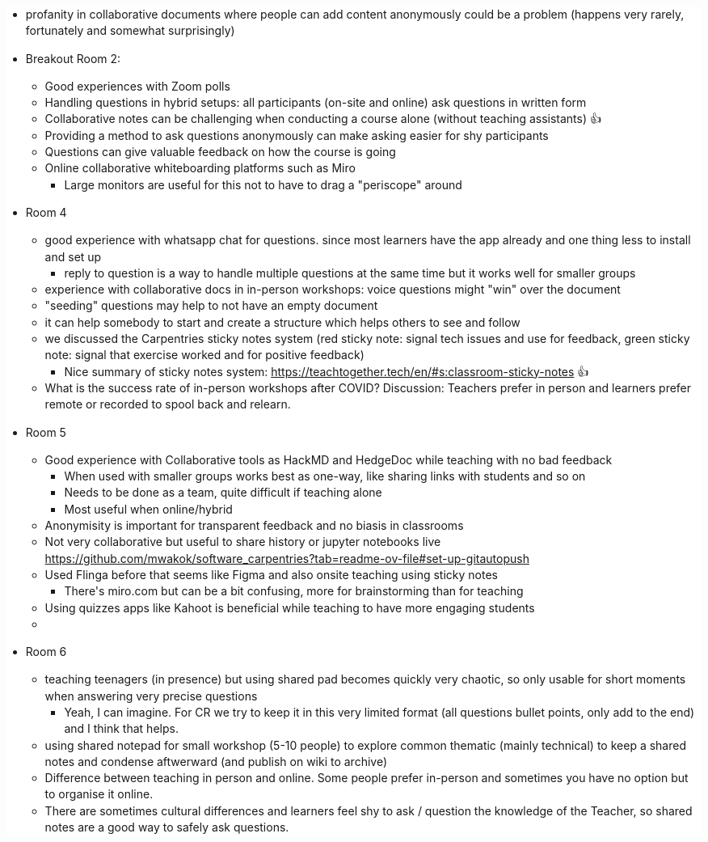  - profanity in collaborative documents where people can add content anonymously could be a problem (happens very rarely, fortunately and somewhat surprisingly)

- Breakout Room 2:
    - Good experiences with Zoom polls
    - Handling questions in hybrid setups: all participants (on-site and online) ask questions in written form
    - Collaborative notes can be challenging when conducting a course alone (without teaching assistants) :+1:
    - Providing a method to ask questions anonymously can make asking easier for shy participants
    - Questions can give valuable feedback on how the course is going
    - Online collaborative whiteboarding platforms such as Miro
        - Large monitors are useful for this not to have to drag a "periscope" around




- Room 4
    - good experience with whatsapp chat for questions. since most learners have the app already and one thing less to install and set up
      - reply to question is a way to handle multiple questions at the same time but it works well for smaller groups
  - experience with collaborative docs in in-person workshops: voice questions might "win" over the document
  - "seeding" questions may help to not have an empty document
  - it can help somebody to start and create a structure which helps others to see and follow
  - we discussed the Carpentries sticky notes system (red sticky note: signal tech issues and use for feedback, green sticky note: signal that exercise worked and for positive feedback) 
    - Nice summary of sticky notes system: https://teachtogether.tech/en/#s:classroom-sticky-notes :+1:
  - What is the success rate of in-person workshops after COVID? Discussion: Teachers prefer in person and learners prefer remote or recorded to spool back and relearn.


- Room 5 

    - Good experience with Collaborative tools as HackMD and HedgeDoc while teaching with no bad feedback 
        - When used with smaller groups works best as one-way, like sharing links with students and so on
        - Needs to be done as a team, quite difficult if teaching alone
        - Most useful when online/hybrid
    - Anonymisity is important for transparent feedback and no biasis in classrooms
    - Not very collaborative but useful to share history or jupyter notebooks live https://github.com/mwakok/software_carpentries?tab=readme-ov-file#set-up-gitautopush
    - Used Flinga before that seems like Figma and also onsite teaching using sticky notes
        - There's miro.com but can be a bit confusing, more for brainstorming than for teaching
    - Using quizzes apps like Kahoot is beneficial while teaching to have more engaging students 
    - 

- Room 6
    - teaching teenagers (in presence) but using shared pad becomes quickly very chaotic, so only usable for short moments when answering very precise questions
        - Yeah, I can imagine.  For CR we try to keep it in this very limited format (all questions bullet points, only add to the end) and I think that helps.
    - using shared notepad for small workshop (5-10 people) to explore common thematic (mainly technical) to keep a shared notes and condense aftwerward (and publish on wiki to archive)
    - Difference between teaching in person and online. Some people prefer in-person and sometimes you have no option but to organise it online.
    - There are sometimes cultural differences and learners feel shy to ask / question the knowledge of the Teacher, so shared notes are a good way to safely ask questions.
